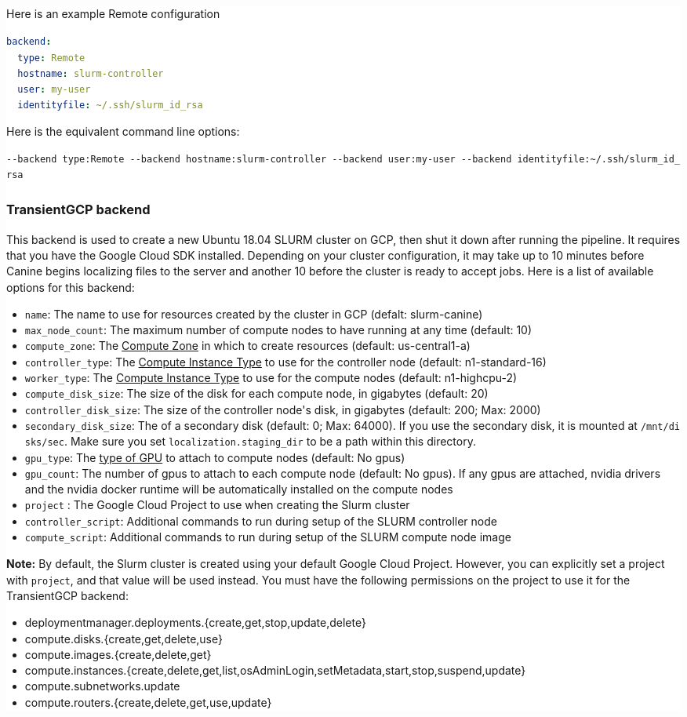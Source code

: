Here is an example Remote configuration

```yaml
backend:
  type: Remote
  hostname: slurm-controller
  user: my-user
  identityfile: ~/.ssh/slurm_id_rsa
```

Here is the equivalent command line options:
```
--backend type:Remote --backend hostname:slurm-controller --backend user:my-user --backend identityfile:~/.ssh/slurm_id_rsa
```

### TransientGCP backend

This backend is used to create a new Ubuntu 18.04 SLURM cluster on GCP, then shut it down after
running the pipeline. It requires that you have the Google Cloud SDK installed.
Depending on your cluster configuration, it may take up to 10 minutes before Canine
begins localizing files to the server and another 10 before the cluster is ready
to accept jobs. Here is a list of available options for this backend:

* `name`: The name to use for resources created by the cluster in GCP (defalt: slurm-canine)
* `max_node_count`: The maximum number of compute nodes to have running at any time (default: 10)
* `compute_zone`: The [Compute Zone](https://cloud.google.com/compute/docs/regions-zones/)
in which to create resources (default: us-central1-a)
* `controller_type`: The [Compute Instance Type](https://cloud.google.com/compute/pricing#predefined)
to use for the controller node (default: n1-standard-16)
* `worker_type`: The [Compute Instance Type](https://cloud.google.com/compute/pricing#predefined)
to use for the compute nodes (default: n1-highcpu-2)
* `compute_disk_size`: The size of the disk for each compute node, in gigabytes (default: 20)
* `controller_disk_size`: The size of the controller node's disk, in gigabytes (default: 200; Max: 2000)
* `secondary_disk_size`: The of a secondary disk (default: 0; Max: 64000). If you
use the secondary disk, it is mounted at `/mnt/disks/sec`. Make sure you set
`localization.staging_dir` to be a path within this directory.
* `gpu_type`: The [type of GPU](https://cloud.google.com/compute/pricing#gpus) to
attach to compute nodes (default: No gpus)
* `gpu_count`: The number of gpus to attach to each compute node (default: No gpus).
If any gpus are attached, nvidia drivers and the nvidia docker runtime will be
automatically installed on the compute nodes
* `project` : The Google Cloud Project to use when creating the Slurm cluster
* `controller_script`: Additional commands to run during setup of the SLURM controller node
* `compute_script`: Additional commands to run during setup of the SLURM compute node image

**Note:** By default, the Slurm cluster is created using your default Google Cloud
Project. However, you can explicitly set a project with `project`,
and that value will be used instead. You must have the following permissions on the
project to use it for the TransientGCP backend:
  * deploymentmanager.deployments.{create,get,stop,update,delete}
  * compute.disks.{create,get,delete,use}
  * compute.images.{create,delete,get}
  * compute.instances.{create,delete,get,list,osAdminLogin,setMetadata,start,stop,suspend,update}
  * compute.subnetworks.update
  * compute.routers.{create,delete,get,use,update}
